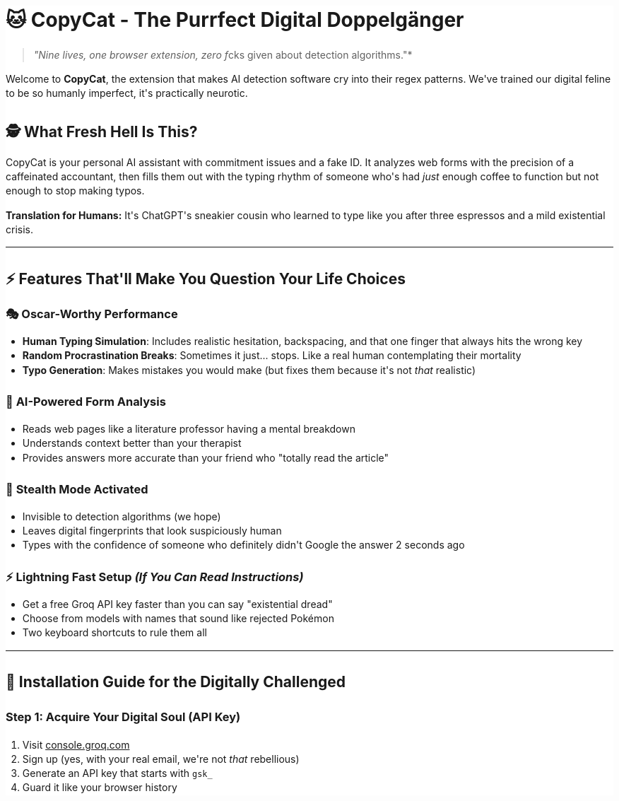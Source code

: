 # 🐱 CopyCat - The Purrfect Digital Doppelgänger

> *"Nine lives, one browser extension, zero f*cks given about detection algorithms."*

Welcome to **CopyCat**, the extension that makes AI detection software cry into their regex patterns. We've trained our digital feline to be so humanly imperfect, it's practically neurotic.

## 🕵️ What Fresh Hell Is This?

CopyCat is your personal AI assistant with commitment issues and a fake ID. It analyzes web forms with the precision of a caffeinated accountant, then fills them out with the typing rhythm of someone who's had *just* enough coffee to function but not enough to stop making typos.

**Translation for Humans:** It's ChatGPT's sneakier cousin who learned to type like you after three espressos and a mild existential crisis.

---

## ⚡ Features That'll Make You Question Your Life Choices

### 🎭 **Oscar-Worthy Performance**
- **Human Typing Simulation**: Includes realistic hesitation, backspacing, and that one finger that always hits the wrong key
- **Random Procrastination Breaks**: Sometimes it just... stops. Like a real human contemplating their mortality
- **Typo Generation**: Makes mistakes you would make (but fixes them because it's not *that* realistic)

### 🧠 **AI-Powered Form Analysis** 
- Reads web pages like a literature professor having a mental breakdown
- Understands context better than your therapist
- Provides answers more accurate than your friend who "totally read the article"

### 👻 **Stealth Mode Activated**
- Invisible to detection algorithms (we hope)
- Leaves digital fingerprints that look suspiciously human
- Types with the confidence of someone who definitely didn't Google the answer 2 seconds ago

### ⚡ **Lightning Fast Setup** *(If You Can Read Instructions)*
- Get a free Groq API key faster than you can say "existential dread"
- Choose from models with names that sound like rejected Pokémon
- Two keyboard shortcuts to rule them all

---

## 🚀 Installation Guide for the Digitally Challenged

### Step 1: Acquire Your Digital Soul (API Key)
1. Visit [console.groq.com](https://console.groq.com/keys) 
2. Sign up (yes, with your real email, we're not *that* rebellious)
3. Generate an API key that starts with `gsk_`
4. Guard it like your browser history

